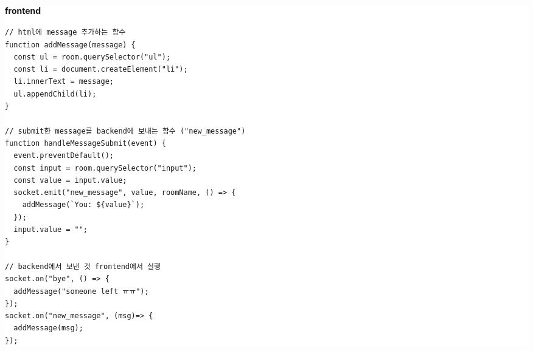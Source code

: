 **frontend**
```JS
// html에 message 추가하는 함수
function addMessage(message) {
  const ul = room.querySelector("ul");
  const li = document.createElement("li");
  li.innerText = message;
  ul.appendChild(li);
}

// submit한 message를 backend에 보내는 함수 ("new_message")
function handleMessageSubmit(event) {
  event.preventDefault();
  const input = room.querySelector("input");
  const value = input.value;
  socket.emit("new_message", value, roomName, () => {
    addMessage(`You: ${value}`);
  });
  input.value = "";
}

// backend에서 보낸 것 frontend에서 실행
socket.on("bye", () => {  
  addMessage("someone left ㅠㅠ");
});
socket.on("new_message", (msg)=> {
  addMessage(msg);
});
```